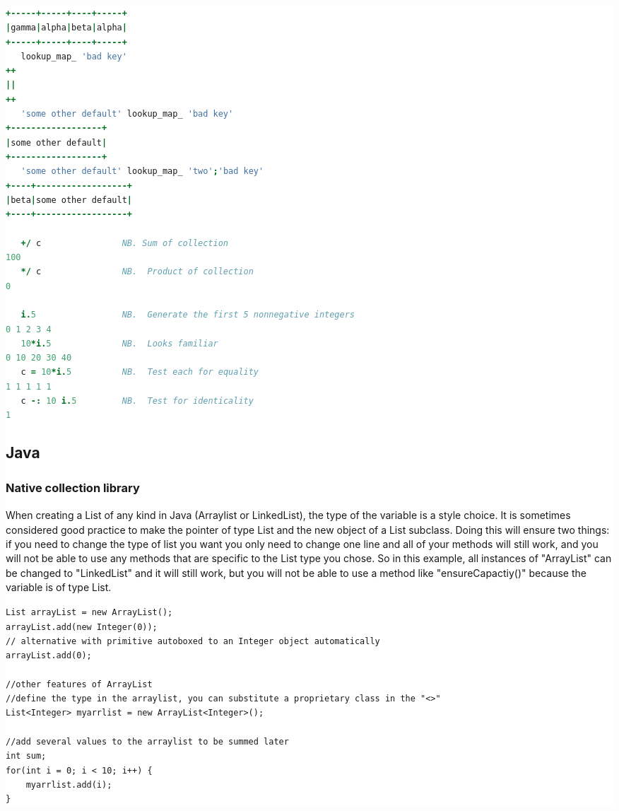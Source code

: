 ```j
+-----+-----+----+-----+
|gamma|alpha|beta|alpha|
+-----+-----+----+-----+
   lookup_map_ 'bad key'
++
||
++
   'some other default' lookup_map_ 'bad key'
+------------------+
|some other default|
+------------------+
   'some other default' lookup_map_ 'two';'bad key'
+----+------------------+
|beta|some other default|
+----+------------------+

   +/ c                NB. Sum of collection
100
   */ c                NB.  Product of collection
0

   i.5                 NB.  Generate the first 5 nonnegative integers
0 1 2 3 4
   10*i.5              NB.  Looks familiar
0 10 20 30 40
   c = 10*i.5          NB.  Test each for equality
1 1 1 1 1
   c -: 10 i.5         NB.  Test for identicality
1
```



## Java


### Native collection library

When creating a List of any kind in Java (Arraylist or LinkedList), the type of the variable is a style choice. It is sometimes considered good practice to make the pointer of type List and the new object of a List subclass. Doing this will ensure two things: if you need to change the type of list you want you only need to change one line and all of your methods will still work, and you will not be able to use any methods that are specific to the List type you chose. So in this example, all instances of "ArrayList" can be changed to "LinkedList" and it will still work, but you will not be able to use a method like "ensureCapactiy()" because the variable is of type List.


```Java5
List arrayList = new ArrayList();
arrayList.add(new Integer(0));
// alternative with primitive autoboxed to an Integer object automatically
arrayList.add(0);

//other features of ArrayList
//define the type in the arraylist, you can substitute a proprietary class in the "<>"
List<Integer> myarrlist = new ArrayList<Integer>();

//add several values to the arraylist to be summed later
int sum;
for(int i = 0; i < 10; i++) {
    myarrlist.add(i);
}
```

